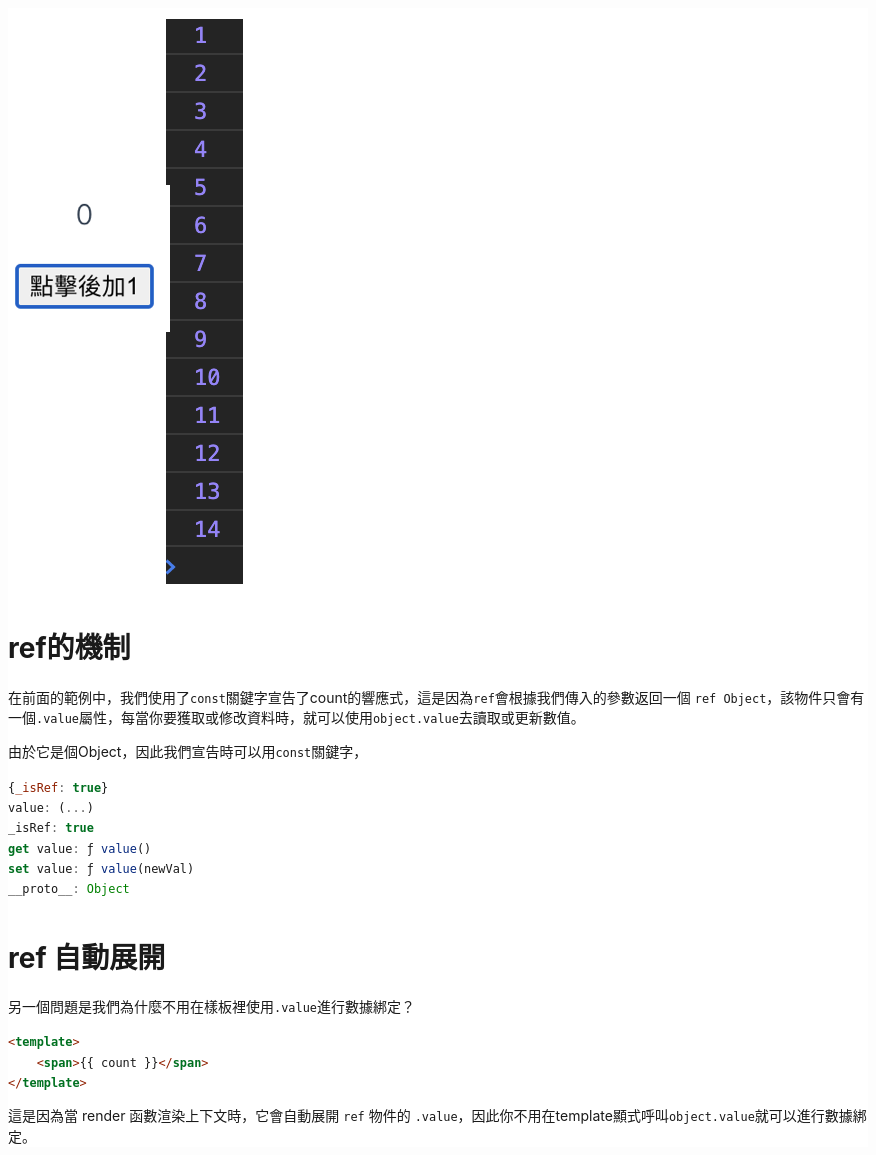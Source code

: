 ![wrong](../../assets/images/vue/wrong-reactive.png)
# ref的機制
在前面的範例中，我們使用了`const`關鍵字宣告了count的響應式，這是因為`ref`會根據我們傳入的參數返回一個 `ref Object`，該物件只會有一個`.value`屬性，每當你要獲取或修改資料時，就可以使用`object.value`去讀取或更新數值。

由於它是個Object，因此我們宣告時可以用`const`關鍵字，
```javascript
{_isRef: true}
value: (...)
_isRef: true
get value: ƒ value()
set value: ƒ value(newVal)
__proto__: Object
```

# ref 自動展開
另一個問題是我們為什麼不用在樣板裡使用`.value`進行數據綁定？
```html
<template>
    <span>{{ count }}</span>
</template>
```
這是因為當 render 函數渲染上下文時，它會自動展開 `ref` 物件的 `.value`，因此你不用在template顯式呼叫`object.value`就可以進行數據綁定。
